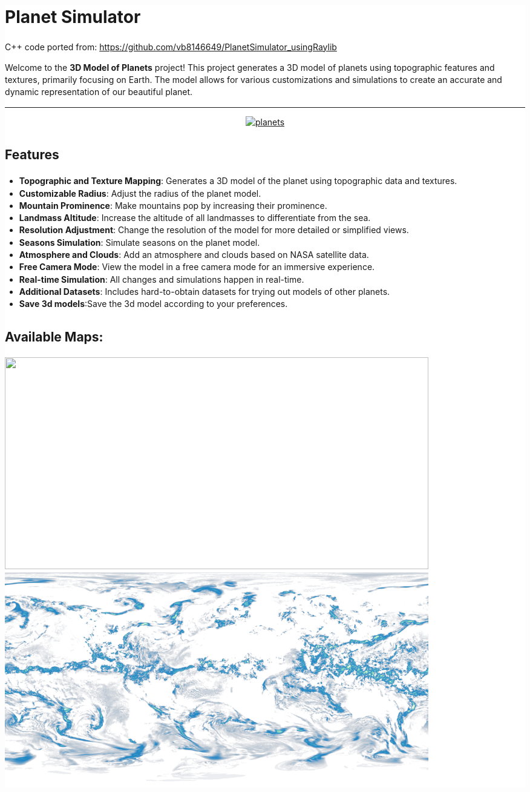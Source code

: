 # Planet Simulator

C++ code ported from: https://github.com/vb8146649/PlanetSimulator_usingRaylib

Welcome to the **3D Model of Planets** project! This project generates a 3D model of planets using topographic features and textures, primarily focusing on Earth. The model allows for various customizations and simulations to create an accurate and dynamic representation of our beautiful planet.

<hr>
<p align="center">
  <a href="main.odin">
    <img src="assets/preview.gif"  alt="planets" width="960">
  </a>
</p>

## Features

- **Topographic and Texture Mapping**: Generates a 3D model of the planet using topographic data and textures.
- **Customizable Radius**: Adjust the radius of the planet model.
- **Mountain Prominence**: Make mountains pop by increasing their prominence.
- **Landmass Altitude**: Increase the altitude of all landmasses to differentiate from the sea.
- **Resolution Adjustment**: Change the resolution of the model for more detailed or simplified views.
- **Seasons Simulation**: Simulate seasons on the planet model.
- **Atmosphere and Clouds**: Add an atmosphere and clouds based on NASA satellite data.
- **Free Camera Mode**: View the model in a free camera mode for an immersive experience.
- **Real-time Simulation**: All changes and simulations happen in real-time.
- **Additional Datasets**: Includes hard-to-obtain datasets for trying out models of other planets.
- **Save 3d models**:Save the 3d model according to your preferences.

## Available Maps:

<img src="assets/mercury/4096.png" height=350 width=700>

<img src="assets/GFSR/1.png" height=350 width=700>
